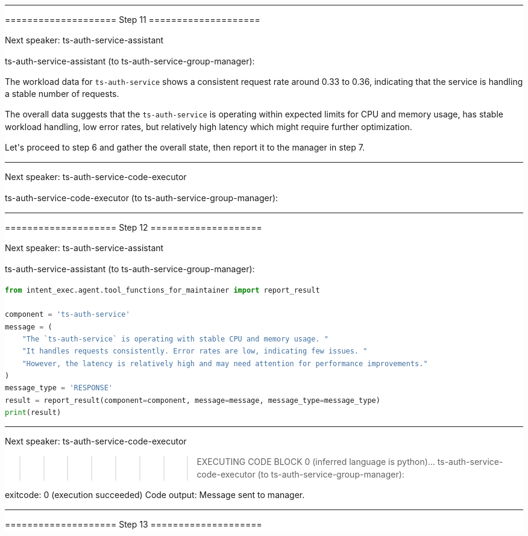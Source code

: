 
--------------------------------------------------------------------------------
==================== Step 11 ====================

Next speaker: ts-auth-service-assistant

ts-auth-service-assistant (to ts-auth-service-group-manager):

The workload data for `ts-auth-service` shows a consistent request rate around 0.33 to 0.36, indicating that the service is handling a stable number of requests.

The overall data suggests that the `ts-auth-service` is operating within expected limits for CPU and memory usage, has stable workload handling, low error rates, but relatively high latency which might require further optimization.

Let's proceed to step 6 and gather the overall state, then report it to the manager in step 7.

--------------------------------------------------------------------------------

Next speaker: ts-auth-service-code-executor

ts-auth-service-code-executor (to ts-auth-service-group-manager):



--------------------------------------------------------------------------------
==================== Step 12 ====================

Next speaker: ts-auth-service-assistant

ts-auth-service-assistant (to ts-auth-service-group-manager):

```python
from intent_exec.agent.tool_functions_for_maintainer import report_result

component = 'ts-auth-service'
message = (
    "The `ts-auth-service` is operating with stable CPU and memory usage. "
    "It handles requests consistently. Error rates are low, indicating few issues. "
    "However, the latency is relatively high and may need attention for performance improvements."
)
message_type = 'RESPONSE'
result = report_result(component=component, message=message, message_type=message_type)
print(result)
```

--------------------------------------------------------------------------------

Next speaker: ts-auth-service-code-executor


>>>>>>>> EXECUTING CODE BLOCK 0 (inferred language is python)...
ts-auth-service-code-executor (to ts-auth-service-group-manager):

exitcode: 0 (execution succeeded)
Code output: 
Message sent to manager.


--------------------------------------------------------------------------------
==================== Step 13 ====================
